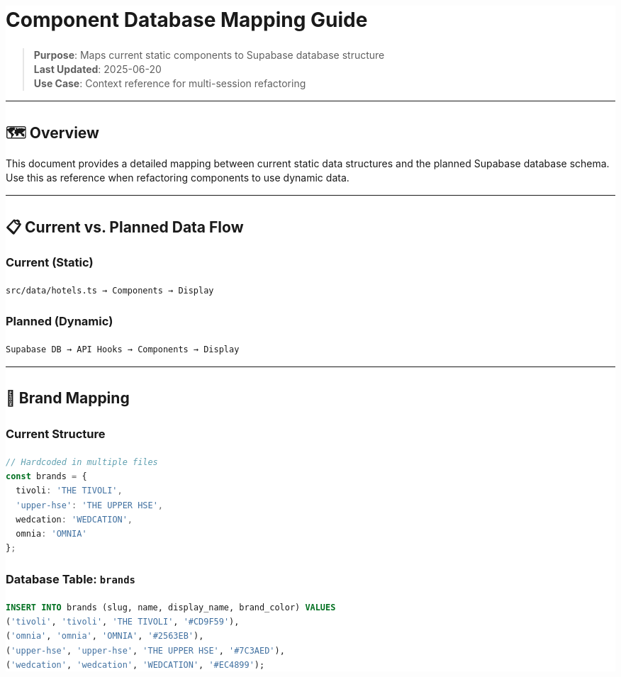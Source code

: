 # Component Database Mapping Guide

> **Purpose**: Maps current static components to Supabase database structure  
> **Last Updated**: 2025-06-20  
> **Use Case**: Context reference for multi-session refactoring

---

## 🗺️ Overview

This document provides a detailed mapping between current static data structures and the planned Supabase database schema. Use this as reference when refactoring components to use dynamic data.

---

## 📋 Current vs. Planned Data Flow

### Current (Static)
```
src/data/hotels.ts → Components → Display
```

### Planned (Dynamic)
```
Supabase DB → API Hooks → Components → Display
```

---

## 🏢 Brand Mapping

### Current Structure
```typescript
// Hardcoded in multiple files
const brands = {
  tivoli: 'THE TIVOLI',
  'upper-hse': 'THE UPPER HSE',
  wedcation: 'WEDCATION',
  omnia: 'OMNIA'
};
```

### Database Table: `brands`
```sql
INSERT INTO brands (slug, name, display_name, brand_color) VALUES
('tivoli', 'tivoli', 'THE TIVOLI', '#CD9F59'),
('omnia', 'omnia', 'OMNIA', '#2563EB'),
('upper-hse', 'upper-hse', 'THE UPPER HSE', '#7C3AED'),
('wedcation', 'wedcation', 'WEDCATION', '#EC4899');
```
